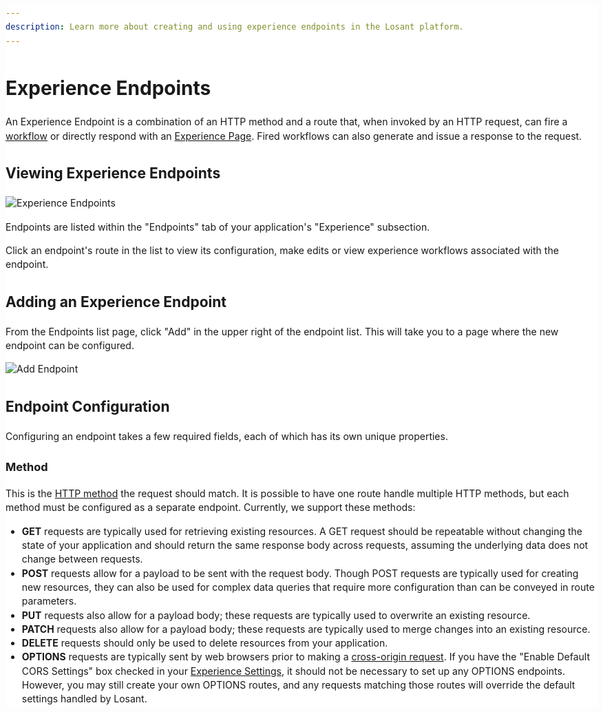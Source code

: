 ```yaml
---
description: Learn more about creating and using experience endpoints in the Losant platform.
---
```


# Experience Endpoints

An Experience Endpoint is a combination of an HTTP method and a route that, when invoked by an HTTP request, can fire a [workflow](/workflows/experience-workflows/) or directly respond with an [Experience Page](/experiences/views/). Fired workflows can also generate and issue a response to the request.

## Viewing Experience Endpoints

![Experience Endpoints](/images/experiences/endpoints-list.png "Experience Endpoints")

Endpoints are listed within the "Endpoints" tab of your application's "Experience" subsection.

Click an endpoint's route in the list to view its configuration, make edits or view experience workflows associated with the endpoint.

## Adding an Experience Endpoint

From the Endpoints list page, click "Add" in the upper right of the endpoint list. This will take you to a page where the new endpoint can be configured.

![Add Endpoint](/images/experiences/add-endpoint.png "Add Endpoint")

## Endpoint Configuration

Configuring an endpoint takes a few required fields, each of which has its own unique properties.

### Method

This is the [HTTP method](https://developer.mozilla.org/en-US/docs/Web/HTTP/Methods) the request should match. It is possible to have one route handle multiple HTTP methods, but each method must be configured as a separate endpoint. Currently, we support these methods:

* **GET** requests are typically used for retrieving existing resources. A GET request should be repeatable without changing the state of your application and should return the same response body across requests, assuming the underlying data does not change between requests.
* **POST** requests allow for a payload to be sent with the request body. Though POST requests are typically used for creating new resources, they can also be used for complex data queries that require more configuration than can be conveyed in route parameters.
* **PUT** requests also allow for a payload body; these requests are typically used to overwrite an existing resource.
* **PATCH** requests also allow for a payload body; these requests are typically used to merge changes into an existing resource.
* **DELETE** requests should only be used to delete resources from your application.
* **OPTIONS** requests are typically sent by web browsers prior to making a [cross-origin request](https://developer.mozilla.org/en-US/docs/Web/HTTP/Access_control_CORS). If you have the "Enable Default CORS Settings" box checked in your [Experience Settings](/experiences/overview/#editing-experience-settings), it should not be necessary to set up any OPTIONS endpoints. However, you may still create your own OPTIONS routes, and any requests matching those routes will override the default settings handled by Losant.
